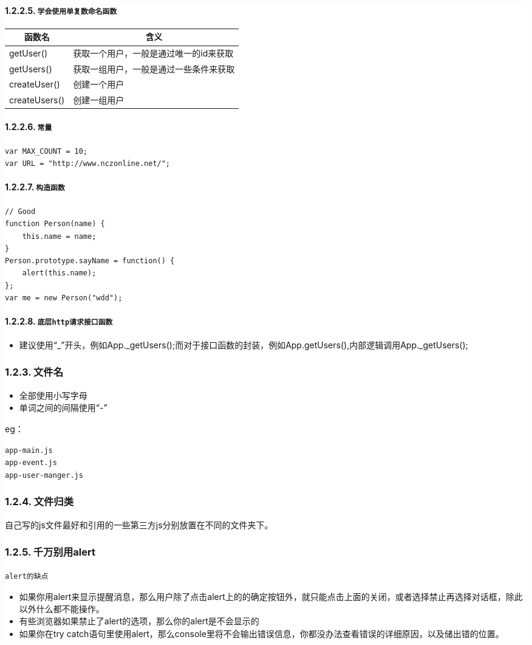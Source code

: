 
#### 1.2.2.5. `学会使用单复数命名函数`

函数名 | 含义
--- | ---
getUser() | 获取一个用户，一般是通过唯一的id来获取
getUsers() | 获取一组用户，一般是通过一些条件来获取
createUser() | 创建一个用户
createUsers() | 创建一组用户

#### 1.2.2.6. `常量`

```
var MAX_COUNT = 10;
var URL = "http://www.nczonline.net/";
```

#### 1.2.2.7. `构造函数`

```
// Good
function Person(name) {
    this.name = name;
}
Person.prototype.sayName = function() {
    alert(this.name);
};
var me = new Person("wdd");
```

#### 1.2.2.8. `底层http请求接口函数`

- 建议使用“_”开头，例如App._getUsers();而对于接口函数的封装，例如App.getUsers(),内部逻辑调用App._getUsers();

### 1.2.3. 文件名
- 全部使用小写字母
- 单词之间的间隔使用“-”

eg：
```
app-main.js
app-event.js
app-user-manger.js
```

### 1.2.4. 文件归类
自己写的js文件最好和引用的一些第三方js分别放置在不同的文件夹下。

### 1.2.5. 千万别用alert

`alert的缺点`

- 如果你用alert来显示提醒消息，那么用户除了点击alert上的的确定按钮外，就只能点击上面的关闭，或者选择禁止再选择对话框，除此以外什么都不能操作。
- 有些浏览器如果禁止了alert的选项，那么你的alert是不会显示的
- 如果你在try catch语句里使用alert，那么console里将不会输出错误信息，你都没办法查看错误的详细原因，以及储出错的位置。
